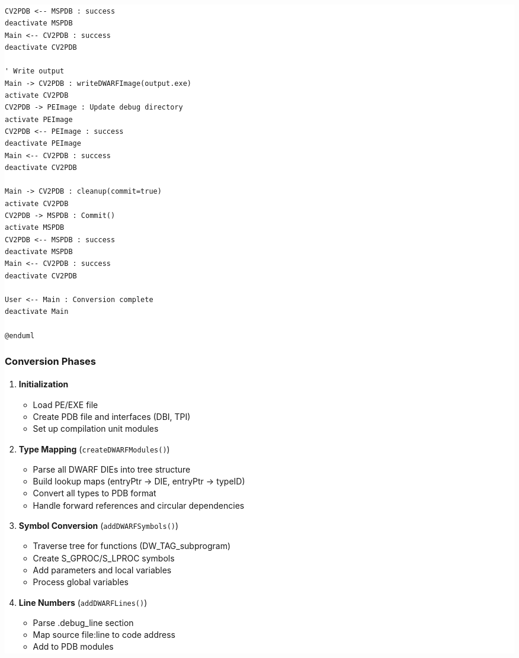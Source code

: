 ```plantuml
CV2PDB <-- MSPDB : success
deactivate MSPDB
Main <-- CV2PDB : success
deactivate CV2PDB

' Write output
Main -> CV2PDB : writeDWARFImage(output.exe)
activate CV2PDB
CV2PDB -> PEImage : Update debug directory
activate PEImage
CV2PDB <-- PEImage : success
deactivate PEImage
Main <-- CV2PDB : success
deactivate CV2PDB

Main -> CV2PDB : cleanup(commit=true)
activate CV2PDB
CV2PDB -> MSPDB : Commit()
activate MSPDB
CV2PDB <-- MSPDB : success
deactivate MSPDB
Main <-- CV2PDB : success
deactivate CV2PDB

User <-- Main : Conversion complete
deactivate Main

@enduml
```

### Conversion Phases

1. **Initialization**
   - Load PE/EXE file
   - Create PDB file and interfaces (DBI, TPI)
   - Set up compilation unit modules

2. **Type Mapping** (`createDWARFModules()`)
   - Parse all DWARF DIEs into tree structure
   - Build lookup maps (entryPtr -> DIE, entryPtr -> typeID)
   - Convert all types to PDB format
   - Handle forward references and circular dependencies

3. **Symbol Conversion** (`addDWARFSymbols()`)
   - Traverse tree for functions (DW_TAG_subprogram)
   - Create S_GPROC/S_LPROC symbols
   - Add parameters and local variables
   - Process global variables

4. **Line Numbers** (`addDWARFLines()`)
   - Parse .debug_line section
   - Map source file:line to code address
   - Add to PDB modules
